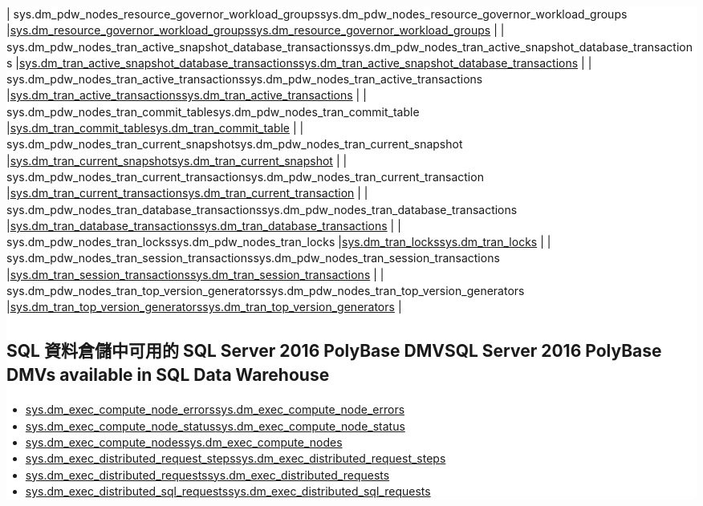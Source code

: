 | <span data-ttu-id="75b6c-324">sys.dm_pdw_nodes_resource_governor_workload_groups</span><span class="sxs-lookup"><span data-stu-id="75b6c-324">sys.dm_pdw_nodes_resource_governor_workload_groups</span></span> |[<span data-ttu-id="75b6c-325">sys.dm_resource_governor_workload_groups</span><span class="sxs-lookup"><span data-stu-id="75b6c-325">sys.dm_resource_governor_workload_groups</span></span>](http://msdn.microsoft.com/library/bb934197.aspx) |
| <span data-ttu-id="75b6c-326">sys.dm_pdw_nodes_tran_active_snapshot_database_transactions</span><span class="sxs-lookup"><span data-stu-id="75b6c-326">sys.dm_pdw_nodes_tran_active_snapshot_database_transactions</span></span> |[<span data-ttu-id="75b6c-327">sys.dm_tran_active_snapshot_database_transactions</span><span class="sxs-lookup"><span data-stu-id="75b6c-327">sys.dm_tran_active_snapshot_database_transactions</span></span>](http://msdn.microsoft.com/library/ms180023.aspx) |
| <span data-ttu-id="75b6c-328">sys.dm_pdw_nodes_tran_active_transactions</span><span class="sxs-lookup"><span data-stu-id="75b6c-328">sys.dm_pdw_nodes_tran_active_transactions</span></span> |[<span data-ttu-id="75b6c-329">sys.dm_tran_active_transactions</span><span class="sxs-lookup"><span data-stu-id="75b6c-329">sys.dm_tran_active_transactions</span></span>](http://msdn.microsoft.com/library/ms174302.aspx) |
| <span data-ttu-id="75b6c-330">sys.dm_pdw_nodes_tran_commit_table</span><span class="sxs-lookup"><span data-stu-id="75b6c-330">sys.dm_pdw_nodes_tran_commit_table</span></span> |[<span data-ttu-id="75b6c-331">sys.dm_tran_commit_table</span><span class="sxs-lookup"><span data-stu-id="75b6c-331">sys.dm_tran_commit_table</span></span>](https://msdn.microsoft.com/library/cc645959.aspx) |
| <span data-ttu-id="75b6c-332">sys.dm_pdw_nodes_tran_current_snapshot</span><span class="sxs-lookup"><span data-stu-id="75b6c-332">sys.dm_pdw_nodes_tran_current_snapshot</span></span> |[<span data-ttu-id="75b6c-333">sys.dm_tran_current_snapshot</span><span class="sxs-lookup"><span data-stu-id="75b6c-333">sys.dm_tran_current_snapshot</span></span>](http://msdn.microsoft.com/library/ms184390.aspx) |
| <span data-ttu-id="75b6c-334">sys.dm_pdw_nodes_tran_current_transaction</span><span class="sxs-lookup"><span data-stu-id="75b6c-334">sys.dm_pdw_nodes_tran_current_transaction</span></span> |[<span data-ttu-id="75b6c-335">sys.dm_tran_current_transaction</span><span class="sxs-lookup"><span data-stu-id="75b6c-335">sys.dm_tran_current_transaction</span></span>](https://msdn.microsoft.com/library/ms186327.aspx) |
| <span data-ttu-id="75b6c-336">sys.dm_pdw_nodes_tran_database_transactions</span><span class="sxs-lookup"><span data-stu-id="75b6c-336">sys.dm_pdw_nodes_tran_database_transactions</span></span> |[<span data-ttu-id="75b6c-337">sys.dm_tran_database_transactions</span><span class="sxs-lookup"><span data-stu-id="75b6c-337">sys.dm_tran_database_transactions</span></span>](https://msdn.microsoft.com/library/ms186957.aspx) |
| <span data-ttu-id="75b6c-338">sys.dm_pdw_nodes_tran_locks</span><span class="sxs-lookup"><span data-stu-id="75b6c-338">sys.dm_pdw_nodes_tran_locks</span></span> |[<span data-ttu-id="75b6c-339">sys.dm_tran_locks</span><span class="sxs-lookup"><span data-stu-id="75b6c-339">sys.dm_tran_locks</span></span>](http://msdn.microsoft.com/library/ms190345.aspx) |
| <span data-ttu-id="75b6c-340">sys.dm_pdw_nodes_tran_session_transactions</span><span class="sxs-lookup"><span data-stu-id="75b6c-340">sys.dm_pdw_nodes_tran_session_transactions</span></span> |[<span data-ttu-id="75b6c-341">sys.dm_tran_session_transactions</span><span class="sxs-lookup"><span data-stu-id="75b6c-341">sys.dm_tran_session_transactions</span></span>](http://msdn.microsoft.com/library/ms188739.aspx) |
| <span data-ttu-id="75b6c-342">sys.dm_pdw_nodes_tran_top_version_generators</span><span class="sxs-lookup"><span data-stu-id="75b6c-342">sys.dm_pdw_nodes_tran_top_version_generators</span></span> |[<span data-ttu-id="75b6c-343">sys.dm_tran_top_version_generators</span><span class="sxs-lookup"><span data-stu-id="75b6c-343">sys.dm_tran_top_version_generators</span></span>](http://msdn.microsoft.com/library/ms188778.aspx) |

## <a name="sql-server-2016-polybase-dmvs-available-in-sql-data-warehouse"></a><span data-ttu-id="75b6c-344">SQL 資料倉儲中可用的 SQL Server 2016 PolyBase DMV</span><span class="sxs-lookup"><span data-stu-id="75b6c-344">SQL Server 2016 PolyBase DMVs available in SQL Data Warehouse</span></span>
* [<span data-ttu-id="75b6c-345">sys.dm_exec_compute_node_errors</span><span class="sxs-lookup"><span data-stu-id="75b6c-345">sys.dm_exec_compute_node_errors</span></span>](http://msdn.microsoft.com/library/mt146380.aspx)
* [<span data-ttu-id="75b6c-346">sys.dm_exec_compute_node_status</span><span class="sxs-lookup"><span data-stu-id="75b6c-346">sys.dm_exec_compute_node_status</span></span>](http://msdn.microsoft.com/library/mt146382.aspx)
* [<span data-ttu-id="75b6c-347">sys.dm_exec_compute_nodes</span><span class="sxs-lookup"><span data-stu-id="75b6c-347">sys.dm_exec_compute_nodes</span></span>](https://msdn.microsoft.com/library/mt130700.aspx)
* [<span data-ttu-id="75b6c-348">sys.dm_exec_distributed_request_steps</span><span class="sxs-lookup"><span data-stu-id="75b6c-348">sys.dm_exec_distributed_request_steps</span></span>](https://msdn.microsoft.com/library/mt130701.aspx)
* [<span data-ttu-id="75b6c-349">sys.dm_exec_distributed_requests</span><span class="sxs-lookup"><span data-stu-id="75b6c-349">sys.dm_exec_distributed_requests</span></span>](http://msdn.microsoft.com/library/mt146385.aspx)
* [<span data-ttu-id="75b6c-350">sys.dm_exec_distributed_sql_requests</span><span class="sxs-lookup"><span data-stu-id="75b6c-350">sys.dm_exec_distributed_sql_requests</span></span>](http://msdn.microsoft.com/library/mt146390.aspx)